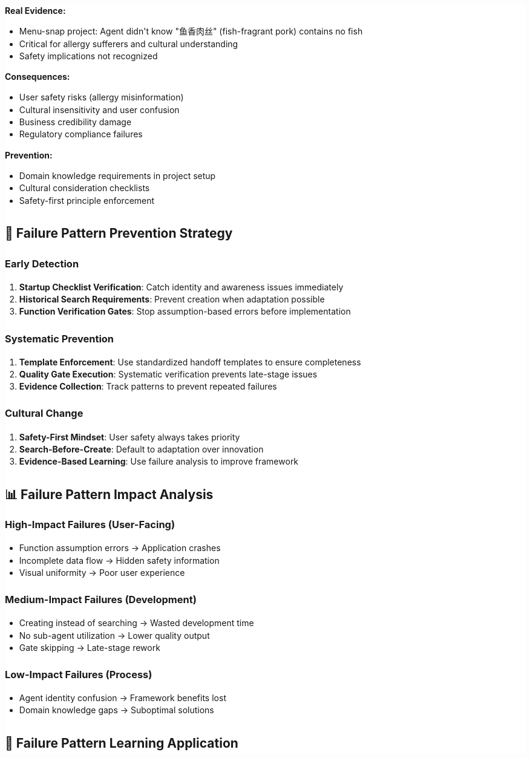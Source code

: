 **Real Evidence:**
- Menu-snap project: Agent didn't know "鱼香肉丝" (fish-fragrant pork) contains no fish
- Critical for allergy sufferers and cultural understanding
- Safety implications not recognized

**Consequences:**
- User safety risks (allergy misinformation)
- Cultural insensitivity and user confusion
- Business credibility damage
- Regulatory compliance failures

**Prevention:**
- Domain knowledge requirements in project setup
- Cultural consideration checklists
- Safety-first principle enforcement

## 🔄 Failure Pattern Prevention Strategy

### Early Detection
1. **Startup Checklist Verification**: Catch identity and awareness issues immediately
2. **Historical Search Requirements**: Prevent creation when adaptation possible
3. **Function Verification Gates**: Stop assumption-based errors before implementation

### Systematic Prevention
1. **Template Enforcement**: Use standardized handoff templates to ensure completeness
2. **Quality Gate Execution**: Systematic verification prevents late-stage issues
3. **Evidence Collection**: Track patterns to prevent repeated failures

### Cultural Change
1. **Safety-First Mindset**: User safety always takes priority
2. **Search-Before-Create**: Default to adaptation over innovation
3. **Evidence-Based Learning**: Use failure analysis to improve framework

## 📊 Failure Pattern Impact Analysis

### High-Impact Failures (User-Facing)
- Function assumption errors → Application crashes
- Incomplete data flow → Hidden safety information
- Visual uniformity → Poor user experience

### Medium-Impact Failures (Development)
- Creating instead of searching → Wasted development time
- No sub-agent utilization → Lower quality output
- Gate skipping → Late-stage rework

### Low-Impact Failures (Process)
- Agent identity confusion → Framework benefits lost
- Domain knowledge gaps → Suboptimal solutions

## 🎯 Failure Pattern Learning Application
